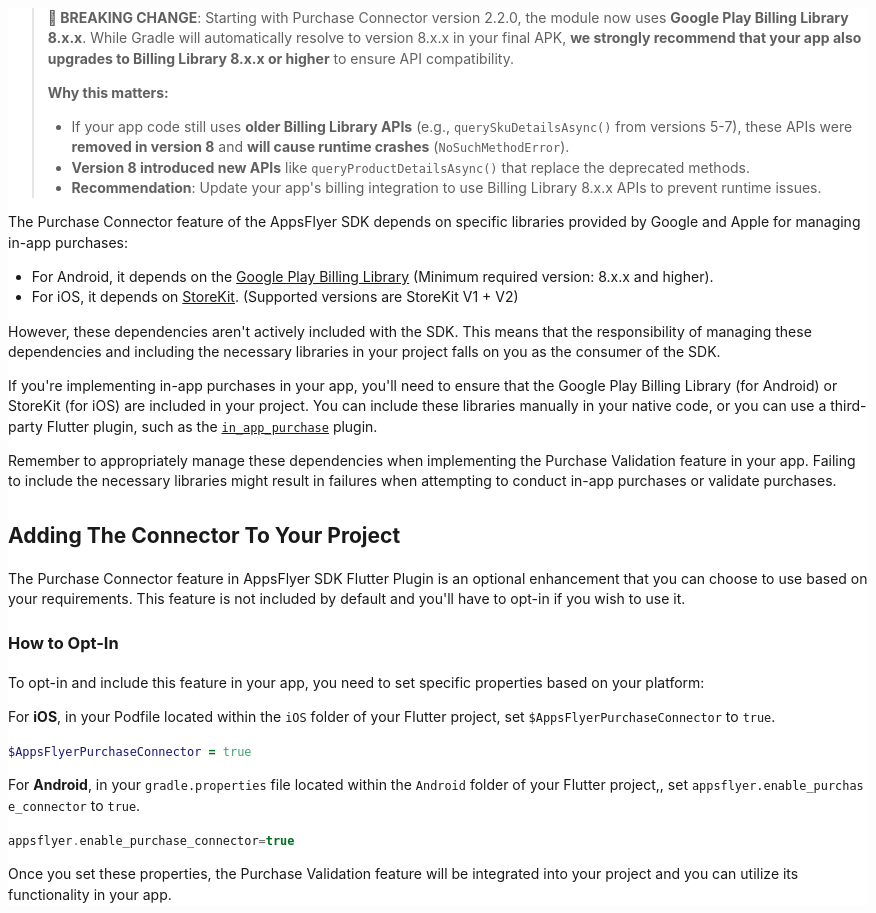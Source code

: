 > **🚨 BREAKING CHANGE**: Starting with Purchase Connector version 2.2.0, the module now uses **Google Play Billing Library 8.x.x**. While Gradle will automatically resolve to version 8.x.x in your final APK, **we strongly recommend that your app also upgrades to Billing Library 8.x.x or higher** to ensure API compatibility.
>
> **Why this matters:**
> - If your app code still uses **older Billing Library APIs** (e.g., `querySkuDetailsAsync()` from versions 5-7), these APIs were **removed in version 8** and **will cause runtime crashes** (`NoSuchMethodError`).
> - **Version 8 introduced new APIs** like `queryProductDetailsAsync()` that replace the deprecated methods.
> - **Recommendation**: Update your app's billing integration to use Billing Library 8.x.x APIs to prevent runtime issues.

The Purchase Connector feature of the AppsFlyer SDK depends on specific libraries provided by Google and Apple for managing in-app purchases:

-   For Android, it depends on the  [Google Play Billing Library](https://developer.android.com/google/play/billing/integrate) (Minimum required version: 8.x.x and higher).
-   For iOS, it depends on  [StoreKit](https://developer.apple.com/documentation/storekit). (Supported versions are StoreKit V1 + V2)

However, these dependencies aren't actively included with the SDK. This means that the responsibility of managing these dependencies and including the necessary libraries in your project falls on you as the consumer of the SDK.

If you're implementing in-app purchases in your app, you'll need to ensure that the Google Play Billing Library (for Android) or StoreKit (for iOS) are included in your project. You can include these libraries manually in your native code, or you can use a third-party Flutter plugin, such as the  [`in_app_purchase`](https://pub.dev/packages/in_app_purchase)  plugin.

Remember to appropriately manage these dependencies when implementing the Purchase Validation feature in your app. Failing to include the necessary libraries might result in failures when attempting to conduct in-app purchases or validate purchases.

## <a id="install-connector">  Adding The Connector To Your Project

The Purchase Connector feature in AppsFlyer SDK Flutter Plugin is an optional enhancement that you can choose to use based on your requirements. This feature is not included by default and you'll have to opt-in if you wish to use it.

### How to Opt-In

To opt-in and include this feature in your app, you need to set specific properties based on your platform:

For **iOS**, in your Podfile located within the `iOS` folder of your Flutter project, set `$AppsFlyerPurchaseConnector` to `true`.
```ruby
$AppsFlyerPurchaseConnector = true
```
For **Android**, in your `gradle.properties` file located within the `Android` folder of your Flutter project,, set `appsflyer.enable_purchase_connector` to `true`.
```groovy
appsflyer.enable_purchase_connector=true
```
Once you set these properties, the Purchase Validation feature will be integrated into your project and you can utilize its functionality in your app.
